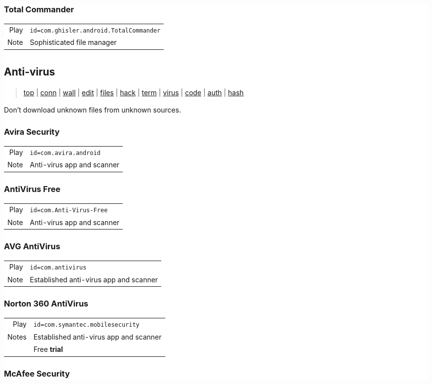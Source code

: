 ### Total Commander

| | |
| ---:| --- |
| Play | `id=com.ghisler.android.TotalCommander` |
| Note | Sophisticated file manager |

## Anti-virus

>[top](#local) | [conn](#connection) | [wall](#firewall) | [edit](#editor) | [files](#files) |
 [hack](#hacker) | [term](#terminal) | [virus](#anti-virus) | [code](#compiler) | [auth](#authentication) | [hash](#hash)

Don’t download unknown files from unknown sources.

### Avira Security

| | |
| ---:| --- |
| Play | `id=com.avira.android` |
| Note | Anti-virus app and scanner |

### AntiVirus Free

| | |
| ---:| --- |
| Play | `id=com.Anti-Virus-Free` |
| Note | Anti-virus app and scanner |

### AVG AntiVirus

| | |
| ---:| --- |
| Play | `id=com.antivirus` |
| Note | Established anti-virus app and scanner |

### Norton 360 AntiVirus

| | |
| ---:| --- |
| Play | `id=com.symantec.mobilesecurity` |
| Notes | Established anti-virus app and scanner |
| | Free **trial** |

### McAfee Security
